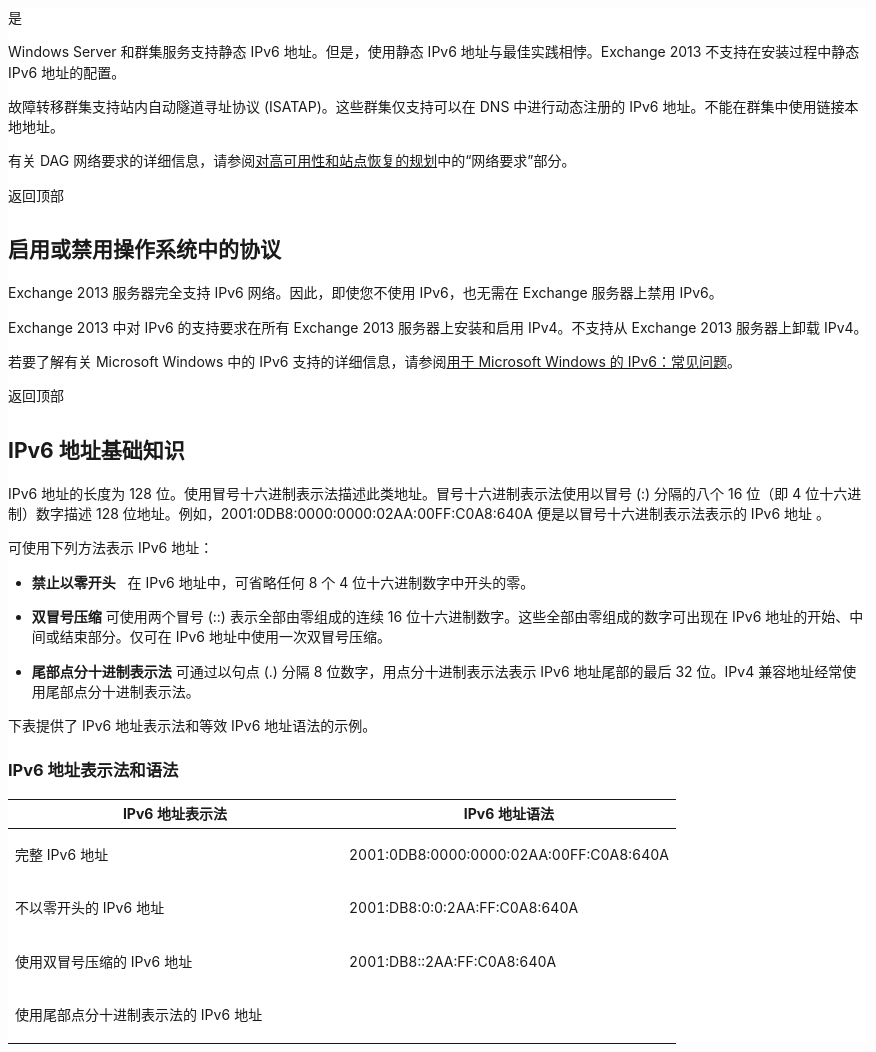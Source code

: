 <td><p>是</p></td>
<td><p>Windows Server 和群集服务支持静态 IPv6 地址。但是，使用静态 IPv6 地址与最佳实践相悖。Exchange 2013 不支持在安装过程中静态 IPv6 地址的配置。</p>
<p>故障转移群集支持站内自动隧道寻址协议 (ISATAP)。这些群集仅支持可以在 DNS 中进行动态注册的 IPv6 地址。不能在群集中使用链接本地地址。</p>
<p>有关 DAG 网络要求的详细信息，请参阅<a href="planning-for-high-availability-and-site-resilience-exchange-2013-help.md">对高可用性和站点恢复的规划</a>中的“网络要求”部分。</p></td>
</tr>
</tbody>
</table>


返回顶部

## 启用或禁用操作系统中的协议

Exchange 2013 服务器完全支持 IPv6 网络。因此，即使您不使用 IPv6，也无需在 Exchange 服务器上禁用 IPv6。

Exchange 2013 中对 IPv6 的支持要求在所有 Exchange 2013 服务器上安装和启用 IPv4。不支持从 Exchange 2013 服务器上卸载 IPv4。

若要了解有关 Microsoft Windows 中的 IPv6 支持的详细信息，请参阅[用于 Microsoft Windows 的 IPv6：常见问题](https://go.microsoft.com/fwlink/p/?linkid=147465)。

返回顶部

## IPv6 地址基础知识

IPv6 地址的长度为 128 位。使用冒号十六进制表示法描述此类地址。冒号十六进制表示法使用以冒号 (:) 分隔的八个 16 位（即 4 位十六进制）数字描述 128 位地址。例如，2001:0DB8:0000:0000:02AA:00FF:C0A8:640A 便是以冒号十六进制表示法表示的 IPv6 地址 。

可使用下列方法表示 IPv6 地址：

  - **禁止以零开头**   在 IPv6 地址中，可省略任何 8 个 4 位十六进制数字中开头的零。

  - **双冒号压缩** 可使用两个冒号 (::) 表示全部由零组成的连续 16 位十六进制数字。这些全部由零组成的数字可出现在 IPv6 地址的开始、中间或结束部分。仅可在 IPv6 地址中使用一次双冒号压缩。

  - **尾部点分十进制表示法** 可通过以句点 (.) 分隔 8 位数字，用点分十进制表示法表示 IPv6 地址尾部的最后 32 位。IPv4 兼容地址经常使用尾部点分十进制表示法。

下表提供了 IPv6 地址表示法和等效 IPv6 地址语法的示例。

### IPv6 地址表示法和语法

<table>
<colgroup>
<col style="width: 50%" />
<col style="width: 50%" />
</colgroup>
<thead>
<tr class="header">
<th>IPv6 地址表示法</th>
<th>IPv6 地址语法</th>
</tr>
</thead>
<tbody>
<tr class="odd">
<td><p>完整 IPv6 地址</p></td>
<td><p>2001:0DB8:0000:0000:02AA:00FF:C0A8:640A</p></td>
</tr>
<tr class="even">
<td><p>不以零开头的 IPv6 地址</p></td>
<td><p>2001:DB8:0:0:2AA:FF:C0A8:640A</p></td>
</tr>
<tr class="odd">
<td><p>使用双冒号压缩的 IPv6 地址</p></td>
<td><p>2001:DB8::2AA:FF:C0A8:640A</p></td>
</tr>
<tr class="even">
<td><p>使用尾部点分十进制表示法的 IPv6 地址</p></td>